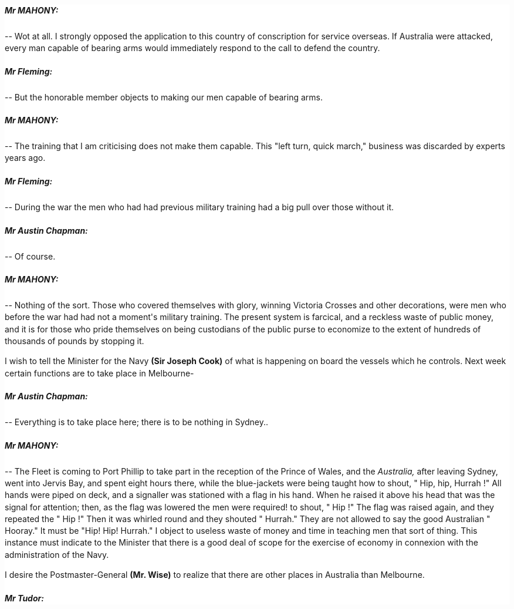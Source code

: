 ##### Mr MAHONY:

-- Wot at all. I strongly opposed the application to this country of conscription for service overseas. If Australia were attacked, every man capable of bearing arms would immediately respond to the call to defend the country. 

##### Mr Fleming:

-- But the honorable member objects to making our men capable of bearing arms. 

##### Mr MAHONY:

-- The training that I am criticising does not make them capable. This "left turn, quick march," business was discarded by experts years ago. 

##### Mr Fleming:

-- During the war the men who had had previous military training had a big pull over those without it. 

##### Mr Austin Chapman:

-- Of course. 

##### Mr MAHONY:

-- Nothing of the sort. Those who covered themselves with glory, winning Victoria Crosses and other decorations, were men who before the war had had not a moment's military training. The present system is farcical, and a reckless waste of public money, and it is for those who pride themselves on being custodians of the public purse to economize to the extent of hundreds of thousands of pounds by stopping it. 

I wish to tell the Minister for the Navy  **(Sir Joseph Cook)**  of what is happening on board the vessels which he controls. Next week certain functions are to take place in Melbourne- 

##### Mr Austin Chapman:

-- Everything is to take place here; there is to be nothing in Sydney.. 

##### Mr MAHONY:

-- The Fleet is coming to Port Phillip to take part in the reception of the Prince of Wales, and the  *Australia,*  after leaving Sydney, went into Jervis Bay, and spent eight hours there, while the blue-jackets were being taught how to shout, " Hip, hip, Hurrah !" All hands were piped on deck, and a signaller was stationed with a flag in his hand. When he raised it above his head that was the signal for attention; then, as the flag was lowered the men were required! to shout, " Hip !" The flag was raised again, and they repeated the " Hip !" Then it was whirled round and they shouted " Hurrah." They are not allowed to say the good Australian " Hooray." It must be "Hip! Hip! Hurrah." I object to useless waste of money and time in teaching men that sort of thing. This instance must indicate to the Minister that there is a good deal of scope for the exercise of economy in connexion with the administration of the Navy. 

I desire the Postmaster-General  **(Mr. Wise)**  to realize that there are other places in Australia than Melbourne. 

##### Mr Tudor:
